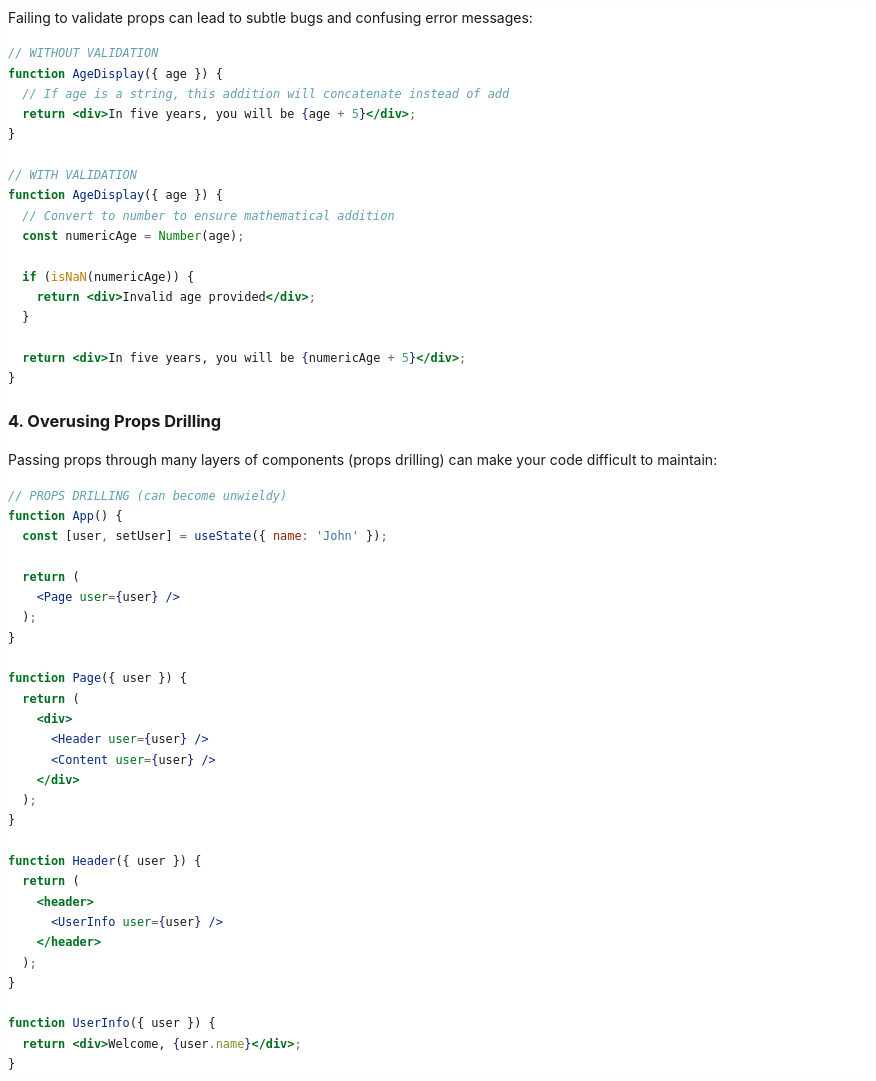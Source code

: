 Failing to validate props can lead to subtle bugs and confusing error messages:

```jsx
// WITHOUT VALIDATION
function AgeDisplay({ age }) {
  // If age is a string, this addition will concatenate instead of add
  return <div>In five years, you will be {age + 5}</div>;
}

// WITH VALIDATION
function AgeDisplay({ age }) {
  // Convert to number to ensure mathematical addition
  const numericAge = Number(age);
  
  if (isNaN(numericAge)) {
    return <div>Invalid age provided</div>;
  }
  
  return <div>In five years, you will be {numericAge + 5}</div>;
}
```

### 4. Overusing Props Drilling

Passing props through many layers of components (props drilling) can make your code difficult to maintain:

```jsx
// PROPS DRILLING (can become unwieldy)
function App() {
  const [user, setUser] = useState({ name: 'John' });
  
  return (
    <Page user={user} />
  );
}

function Page({ user }) {
  return (
    <div>
      <Header user={user} />
      <Content user={user} />
    </div>
  );
}

function Header({ user }) {
  return (
    <header>
      <UserInfo user={user} />
    </header>
  );
}

function UserInfo({ user }) {
  return <div>Welcome, {user.name}</div>;
}
```
